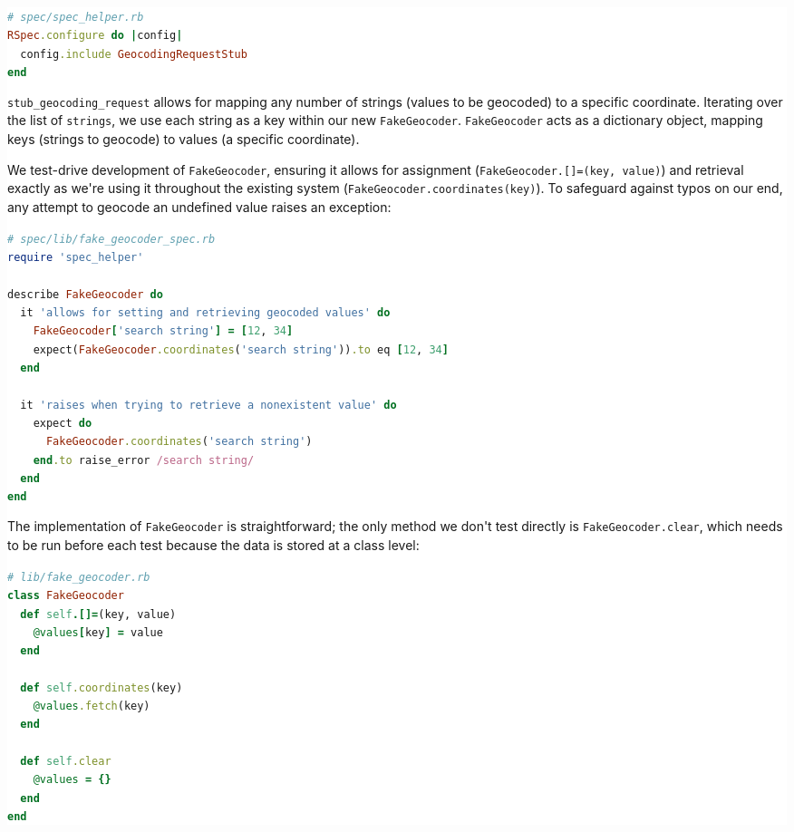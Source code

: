 ```ruby
# spec/spec_helper.rb
RSpec.configure do |config|
  config.include GeocodingRequestStub
end
```

`stub_geocoding_request` allows for mapping any number of strings (values to
be geocoded) to a specific coordinate. Iterating over the list of `strings`,
we use each string as a key within our new `FakeGeocoder`. `FakeGeocoder` acts
as a dictionary object, mapping keys (strings to geocode) to values (a
specific coordinate).

We test-drive development of `FakeGeocoder`, ensuring it allows for assignment
(`FakeGeocoder.[]=(key, value)`) and retrieval exactly as we're using it
throughout the existing system (`FakeGeocoder.coordinates(key)`). To safeguard
against typos on our end, any attempt to geocode an undefined value raises an
exception:

```ruby
# spec/lib/fake_geocoder_spec.rb
require 'spec_helper'

describe FakeGeocoder do
  it 'allows for setting and retrieving geocoded values' do
    FakeGeocoder['search string'] = [12, 34]
    expect(FakeGeocoder.coordinates('search string')).to eq [12, 34]
  end

  it 'raises when trying to retrieve a nonexistent value' do
    expect do
      FakeGeocoder.coordinates('search string')
    end.to raise_error /search string/
  end
end
```

The implementation of `FakeGeocoder` is straightforward; the only method we
don't test directly is `FakeGeocoder.clear`, which needs to be run before each
test because the data is stored at a class level:

```ruby
# lib/fake_geocoder.rb
class FakeGeocoder
  def self.[]=(key, value)
    @values[key] = value
  end

  def self.coordinates(key)
    @values.fetch(key)
  end

  def self.clear
    @values = {}
  end
end
```


[geocoding-on-rails-example-app-github]: https://github.com/thoughtbot/geocoding-on-rails/tree/master/example_app
[geocoding-on-rails-example-app-readme]: https://github.com/thoughtbot/geocoding-on-rails/blob/master/example_app/README.md
[geocoder-github]: https://github.com/alexreisner/geocoder
[geocoder-geocode-by-ip]: https://github.com/alexreisner/geocoder#request-geocoding-by-ip-address
[freegeoip]: http://freegeoip.net/
[geokit]: https://github.com/imajes/geokit
[graticule]: https://github.com/collectiveidea/graticule
[acts-as-geocodable]: https://github.com/collectiveidea/acts_as_geocodable
[area]: https://github.com/jgv/area
[webmock]: https://github.com/bblimke/webmock
[geoip]: https://github.com/cjheath/geoip
[maxmind-free-geoip-database]: http://dev.maxmind.com/geoip/legacy/geolite
[maxmind-geoip-subscription-service]: http://www.maxmind.com/en/geolocation_landing
[google-geocoding-api]: https://developers.google.com/maps/documentation/geocoding/
[google-geocoding-rate-limiting]: https://developers.google.com/maps/articles/geocodestrat#client
[google-maps-api]: https://developers.google.com/maps/documentation/javascript/
[google-maps-for-business]: https://developers.google.com/maps/documentation/business/
[yandex-geocoding-api]: http://api.yandex.com/maps/
[yahoo-boss]: http://developer.yahoo.com/boss/geo/
[geocoder-ca]: http://geocoder.ca/?services=1
[nominatim]: http://wiki.openstreetmap.org/wiki/Nominatim
[data-science-toolkit]: http://www.datasciencetoolkit.org/
[w3c-geolocation-api]: http://dev.w3.org/geo/api/spec-source.html
[browser-geolocation-example]: http://diveintohtml5.info/geolocation.html#the-code
[postgis]: http://postgis.net
[activerecord-postgis-adapter]: https://github.com/dazuma/activerecord-postgis-adapter
[rgeo]: https://github.com/dazuma/rgeo
[postgis-in-action-book]: http://www.manning.com/obe/
[haversine-formula]: http://en.wikipedia.org/wiki/Haversine_formula
[smoke-test]: http://xunitpatterns.com/Smoke%20Test.html
[sut]: http://xunitpatterns.com/SUT.html
[mystery-guest]: http://xunitpatterns.com/Obscure%20Test.html#Mystery%20Guest
[konacha]: https://github.com/jfirebaugh/konacha
[poltergeist]: https://github.com/jonleighton/poltergeist
[mocha]: http://visionmedia.github.io/mocha/
[chai]: http://chaijs.com/
[jquery-deferred]: http://api.jquery.com/jQuery.Deferred/
[ngrok]: https://github.com/inconshreveable/ngrok
[postgis-install]: http://postgis.net/install
[activerecord-postgis-adapter-issue-48]: https://github.com/dazuma/activerecord-postgis-adapter/issues/48#issuecomment-13588779
[heroku-devcenter-postgis]: https://devcenter.heroku.com/articles/postgis
[heroku-pricing]: https://www.heroku.com/pricing
[heroku-upgrade-plan]: https://devcenter.heroku.com/articles/upgrade-heroku-postgres-with-pgbackups